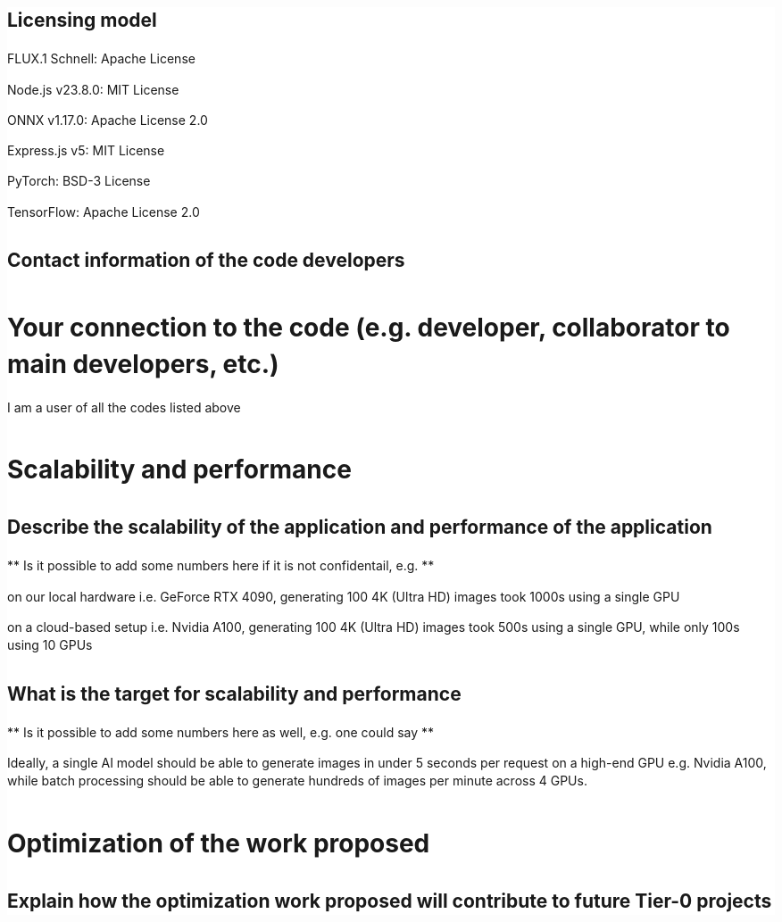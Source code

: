 ## Licensing model

FLUX.1 Schnell: Apache License

Node.js v23.8.0: MIT License

ONNX v1.17.0: Apache License 2.0

Express.js v5: MIT License

PyTorch: BSD-3 License

TensorFlow: Apache License 2.0

## Contact information of the code developers



# Your connection to the code (e.g. developer, collaborator to main developers, etc.)
I am a user of all the codes listed above


# Scalability and performance

## Describe the scalability of the application and performance of the application

** Is it possible to add some numbers here if it is not confidentail, e.g. **

on our local hardware i.e. GeForce RTX 4090, generating 100 4K (Ultra HD) images took 1000s using a single GPU

on a cloud-based setup i.e. Nvidia A100, generating 100 4K (Ultra HD) images took 500s using a single GPU, while only 100s using 10 GPUs


## What is the target for scalability and performance

** Is it possible to add some numbers here as well, e.g. one could say **

Ideally, a single AI model should be able to generate images in under 5 seconds per request on a high-end GPU e.g. Nvidia A100, while batch processing should be able to generate hundreds of images per minute across 4 GPUs.


# Optimization of the work proposed

## Explain how the optimization work proposed will contribute to future Tier-0 projects

